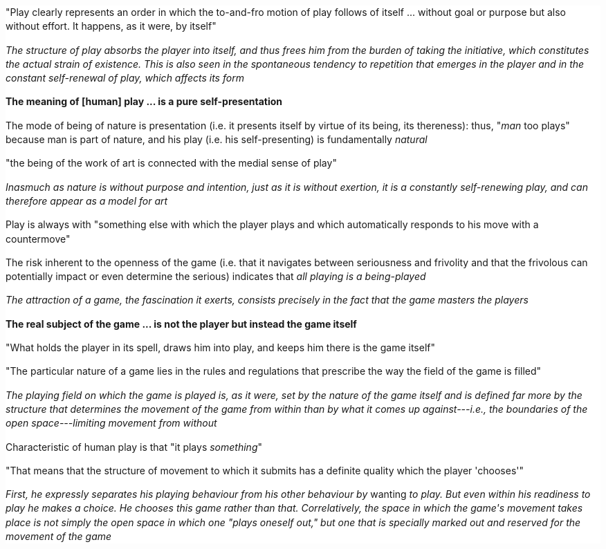  "Play clearly represents an order in which the to-and-fro motion of
 play follows of itself ... without goal or purpose but also without
 effort. It happens, as it were, by itself"

 *The structure of play absorbs the player into itself, and thus frees
 him from the burden of taking the initiative, which constitutes the
 actual strain of existence. This is also seen in the spontaneous
 tendency to repetition that emerges in the player and in the constant
 self-renewal of play, which affects its form*

 **The meaning of [human] play ... is a pure self-presentation**

 The mode of being of nature is presentation (i.e. it presents itself
 by virtue of its being, its thereness): thus, "*man* too plays"
 because man is part of nature, and his play (i.e. his self-presenting)
 is fundamentally *natural*

 "the being of the work of art is connected with the medial sense of
 play"

 *Inasmuch as nature is without purpose and intention, just as it is
 without exertion, it is a constantly self-renewing play, and can
 therefore appear as a model for art*

 Play is always with "something else with which the player plays and
 which automatically responds to his move with a countermove"

 The risk inherent to the openness of the game (i.e. that it navigates
 between seriousness and frivolity and that the frivolous can
 potentially impact or even determine the serious) indicates that *all
 playing is a being-played*

 *The attraction of a game, the fascination it exerts, consists
 precisely in the fact that the game masters the players*

 **The real subject of the game ... is not the player but instead the
 game itself**

 "What holds the player in its spell, draws him into play, and keeps
 him there is the game itself"

 "The particular nature of a game lies in the rules and regulations
 that prescribe the way the field of the game is filled"

 *The playing field on which the game is played is, as it were, set by
 the nature of the game itself and is defined far more by the structure
 that determines the movement of the game from within than by what it
 comes up against---i.e., the boundaries of the open space---limiting
 movement from without*

 Characteristic of human play is that "it plays *something*"

 "That means that the structure of movement to which it submits has a
 definite quality which the player 'chooses'"

 *First, he expressly separates his playing behaviour from his other
 behaviour by* wanting *to play. But even within his readiness to play
 he makes a choice. He chooses this game rather than that.
 Correlatively, the space in which the game's movement takes place is
 not simply the open space in which one "plays oneself out," but one
 that is specially marked out and reserved for the movement of the
 game*
